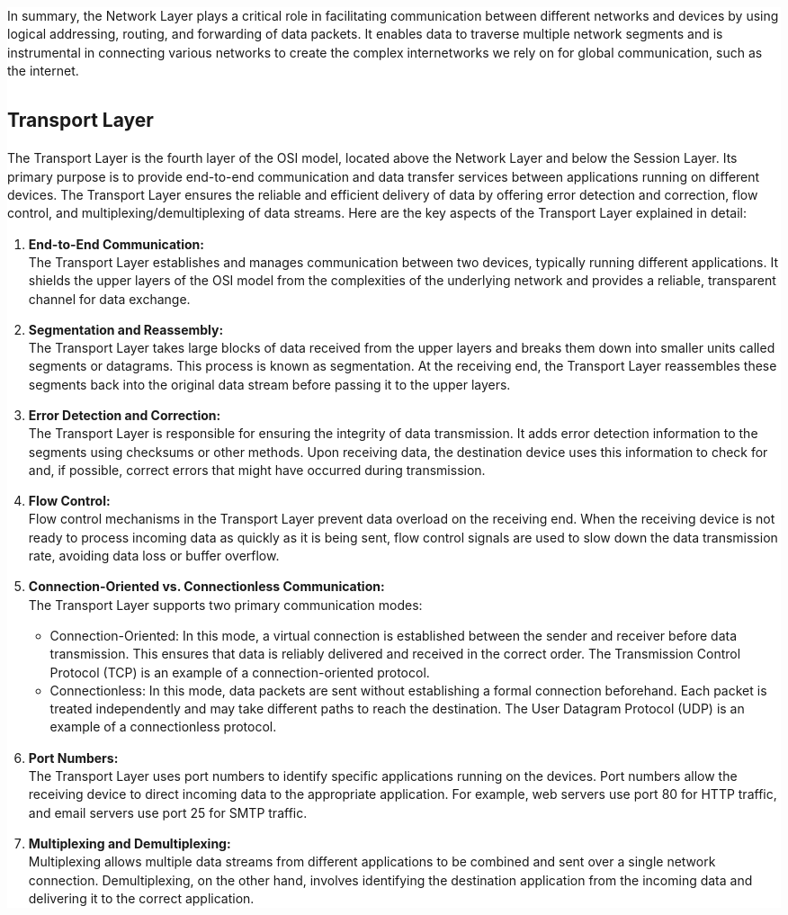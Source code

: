 In summary, the Network Layer plays a critical role in facilitating communication between different networks and devices by using logical addressing, routing, and forwarding of data packets. It enables data to traverse multiple network segments and is instrumental in connecting various networks to create the complex internetworks we rely on for global communication, such as the internet.

## Transport Layer

The Transport Layer is the fourth layer of the OSI model, located above the Network Layer and below the Session Layer. Its primary purpose is to provide end-to-end communication and data transfer services between applications running on different devices. The Transport Layer ensures the reliable and efficient delivery of data by offering error detection and correction, flow control, and multiplexing/demultiplexing of data streams. Here are the key aspects of the Transport Layer explained in detail:

1. **End-to-End Communication:**  
   The Transport Layer establishes and manages communication between two devices, typically running different applications. It shields the upper layers of the OSI model from the complexities of the underlying network and provides a reliable, transparent channel for data exchange.

2. **Segmentation and Reassembly:**  
   The Transport Layer takes large blocks of data received from the upper layers and breaks them down into smaller units called segments or datagrams. This process is known as segmentation. At the receiving end, the Transport Layer reassembles these segments back into the original data stream before passing it to the upper layers.

3. **Error Detection and Correction:**  
   The Transport Layer is responsible for ensuring the integrity of data transmission. It adds error detection information to the segments using checksums or other methods. Upon receiving data, the destination device uses this information to check for and, if possible, correct errors that might have occurred during transmission.

4. **Flow Control:**  
   Flow control mechanisms in the Transport Layer prevent data overload on the receiving end. When the receiving device is not ready to process incoming data as quickly as it is being sent, flow control signals are used to slow down the data transmission rate, avoiding data loss or buffer overflow.

5. **Connection-Oriented vs. Connectionless Communication:**  
   The Transport Layer supports two primary communication modes:
   - Connection-Oriented: In this mode, a virtual connection is established between the sender and receiver before data transmission. This ensures that data is reliably delivered and received in the correct order. The Transmission Control Protocol (TCP) is an example of a connection-oriented protocol.
   - Connectionless: In this mode, data packets are sent without establishing a formal connection beforehand. Each packet is treated independently and may take different paths to reach the destination. The User Datagram Protocol (UDP) is an example of a connectionless protocol.

6. **Port Numbers:**  
   The Transport Layer uses port numbers to identify specific applications running on the devices. Port numbers allow the receiving device to direct incoming data to the appropriate application. For example, web servers use port 80 for HTTP traffic, and email servers use port 25 for SMTP traffic.

7. **Multiplexing and Demultiplexing:**  
   Multiplexing allows multiple data streams from different applications to be combined and sent over a single network connection. Demultiplexing, on the other hand, involves identifying the destination application from the incoming data and delivering it to the correct application.
